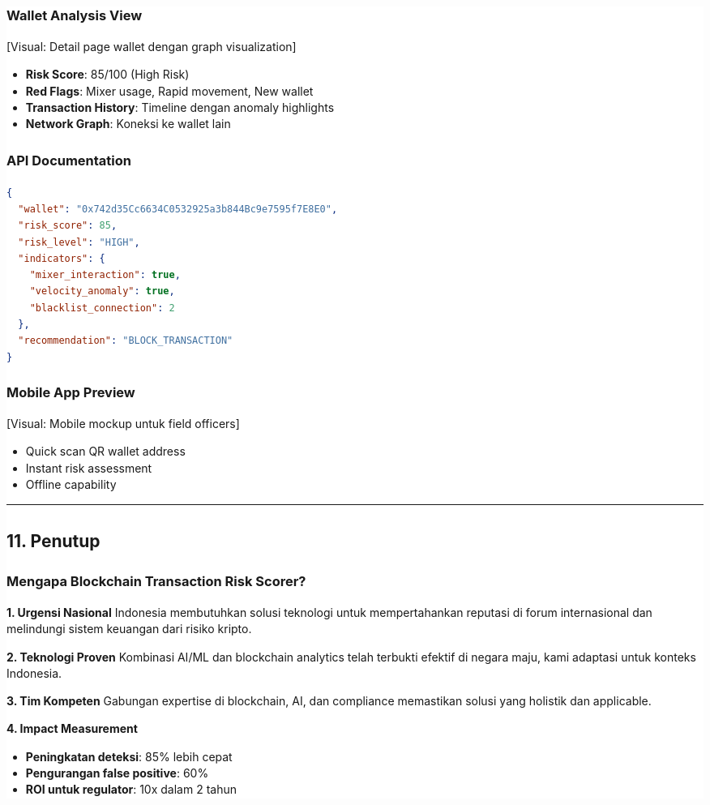 ### Wallet Analysis View

[Visual: Detail page wallet dengan graph visualization]

- **Risk Score**: 85/100 (High Risk)
- **Red Flags**: Mixer usage, Rapid movement, New wallet
- **Transaction History**: Timeline dengan anomaly highlights
- **Network Graph**: Koneksi ke wallet lain

### API Documentation

```json
{
  "wallet": "0x742d35Cc6634C0532925a3b844Bc9e7595f7E8E0",
  "risk_score": 85,
  "risk_level": "HIGH",
  "indicators": {
    "mixer_interaction": true,
    "velocity_anomaly": true,
    "blacklist_connection": 2
  },
  "recommendation": "BLOCK_TRANSACTION"
}
```

### Mobile App Preview

[Visual: Mobile mockup untuk field officers]

- Quick scan QR wallet address
- Instant risk assessment
- Offline capability

---

## 11. Penutup

### Mengapa Blockchain Transaction Risk Scorer?

**1. Urgensi Nasional**
Indonesia membutuhkan solusi teknologi untuk mempertahankan reputasi di forum internasional dan melindungi sistem keuangan dari risiko kripto.

**2. Teknologi Proven**
Kombinasi AI/ML dan blockchain analytics telah terbukti efektif di negara maju, kami adaptasi untuk konteks Indonesia.

**3. Tim Kompeten**
Gabungan expertise di blockchain, AI, dan compliance memastikan solusi yang holistik dan applicable.

**4. Impact Measurement**

- **Peningkatan deteksi**: 85% lebih cepat
- **Pengurangan false positive**: 60%
- **ROI untuk regulator**: 10x dalam 2 tahun
